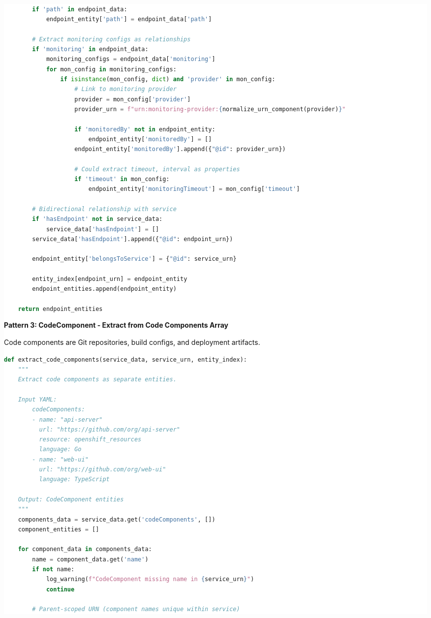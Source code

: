 ```python
        if 'path' in endpoint_data:
            endpoint_entity['path'] = endpoint_data['path']

        # Extract monitoring configs as relationships
        if 'monitoring' in endpoint_data:
            monitoring_configs = endpoint_data['monitoring']
            for mon_config in monitoring_configs:
                if isinstance(mon_config, dict) and 'provider' in mon_config:
                    # Link to monitoring provider
                    provider = mon_config['provider']
                    provider_urn = f"urn:monitoring-provider:{normalize_urn_component(provider)}"

                    if 'monitoredBy' not in endpoint_entity:
                        endpoint_entity['monitoredBy'] = []
                    endpoint_entity['monitoredBy'].append({"@id": provider_urn})

                    # Could extract timeout, interval as properties
                    if 'timeout' in mon_config:
                        endpoint_entity['monitoringTimeout'] = mon_config['timeout']

        # Bidirectional relationship with service
        if 'hasEndpoint' not in service_data:
            service_data['hasEndpoint'] = []
        service_data['hasEndpoint'].append({"@id": endpoint_urn})

        endpoint_entity['belongsToService'] = {"@id": service_urn}

        entity_index[endpoint_urn] = endpoint_entity
        endpoint_entities.append(endpoint_entity)

    return endpoint_entities
```

**Pattern 3: CodeComponent - Extract from Code Components Array**

Code components are Git repositories, build configs, and deployment artifacts.

```python
def extract_code_components(service_data, service_urn, entity_index):
    """
    Extract code components as separate entities.

    Input YAML:
        codeComponents:
        - name: "api-server"
          url: "https://github.com/org/api-server"
          resource: openshift_resources
          language: Go
        - name: "web-ui"
          url: "https://github.com/org/web-ui"
          language: TypeScript

    Output: CodeComponent entities
    """
    components_data = service_data.get('codeComponents', [])
    component_entities = []

    for component_data in components_data:
        name = component_data.get('name')
        if not name:
            log_warning(f"CodeComponent missing name in {service_urn}")
            continue

        # Parent-scoped URN (component names unique within service)
```